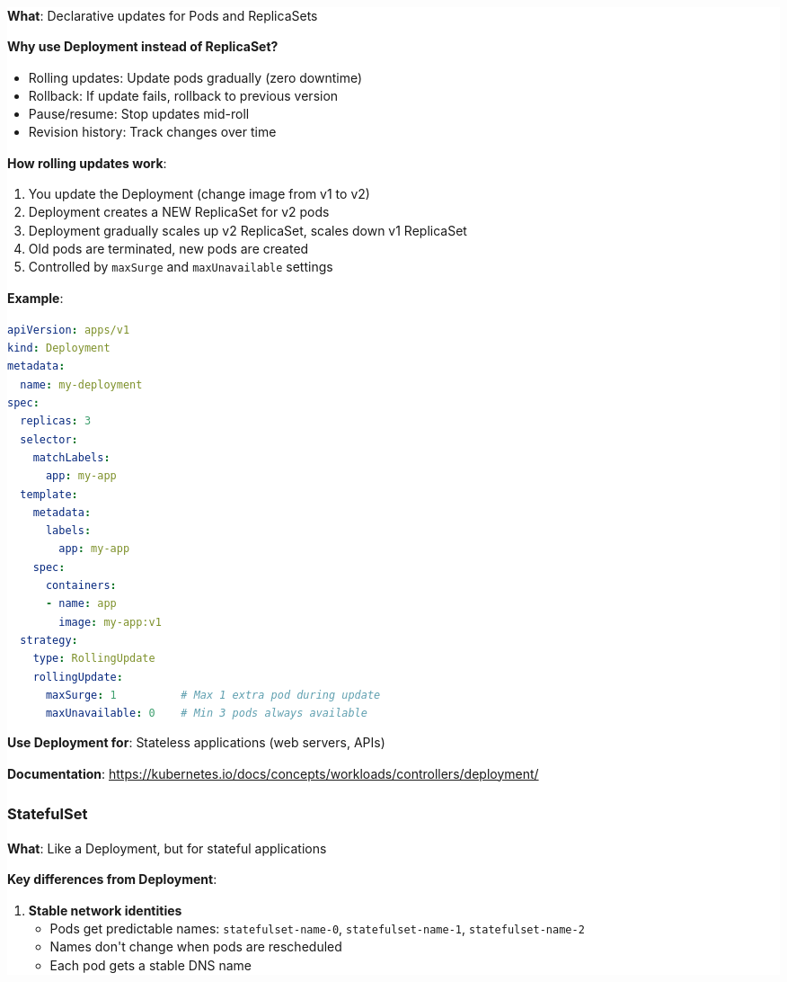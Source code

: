 **What**: Declarative updates for Pods and ReplicaSets

**Why use Deployment instead of ReplicaSet?**
- Rolling updates: Update pods gradually (zero downtime)
- Rollback: If update fails, rollback to previous version
- Pause/resume: Stop updates mid-roll
- Revision history: Track changes over time

**How rolling updates work**:
1. You update the Deployment (change image from v1 to v2)
2. Deployment creates a NEW ReplicaSet for v2 pods
3. Deployment gradually scales up v2 ReplicaSet, scales down v1 ReplicaSet
4. Old pods are terminated, new pods are created
5. Controlled by `maxSurge` and `maxUnavailable` settings

**Example**:
```yaml
apiVersion: apps/v1
kind: Deployment
metadata:
  name: my-deployment
spec:
  replicas: 3
  selector:
    matchLabels:
      app: my-app
  template:
    metadata:
      labels:
        app: my-app
    spec:
      containers:
      - name: app
        image: my-app:v1
  strategy:
    type: RollingUpdate
    rollingUpdate:
      maxSurge: 1          # Max 1 extra pod during update
      maxUnavailable: 0    # Min 3 pods always available
```

**Use Deployment for**: Stateless applications (web servers, APIs)

**Documentation**: https://kubernetes.io/docs/concepts/workloads/controllers/deployment/

### StatefulSet

**What**: Like a Deployment, but for stateful applications

**Key differences from Deployment**:

1. **Stable network identities**
   - Pods get predictable names: `statefulset-name-0`, `statefulset-name-1`, `statefulset-name-2`
   - Names don't change when pods are rescheduled
   - Each pod gets a stable DNS name
